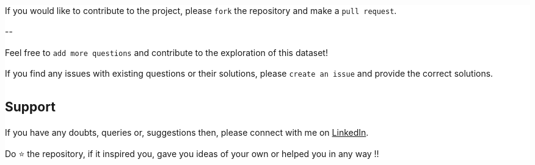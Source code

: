 If you would like to contribute to the project, please `fork` the repository and make a `pull request`.

--

Feel free to `add more questions` and contribute to the exploration of this dataset!

If you find any issues with existing questions or their solutions, please `create an issue` and provide the correct solutions.



## Support

If you have any doubts, queries or, suggestions then, please connect with me on [LinkedIn](https://www.linkedin.com/in/daniel-kavatha-067b40231/).

Do ⭐ the repository, if it inspired you, gave you ideas of your own or helped you in any way !!